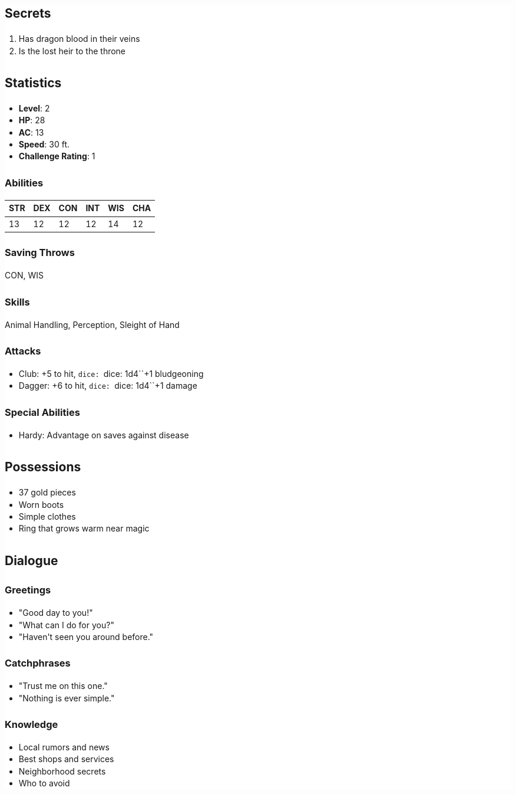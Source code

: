 ## Secrets
1. Has dragon blood in their veins
2. Is the lost heir to the throne

## Statistics
- **Level**: 2
- **HP**: 28
- **AC**: 13
- **Speed**: 30 ft.
- **Challenge Rating**: 1

### Abilities
| STR | DEX | CON | INT | WIS | CHA |
|-----|-----|-----|-----|-----|-----|
| 13 | 12 | 12 | 12 | 14 | 12 |

### Saving Throws
CON, WIS

### Skills
Animal Handling, Perception, Sleight of Hand

### Attacks
- Club: +5 to hit, `dice: `dice: 1d4``+1 bludgeoning
- Dagger: +6 to hit, `dice: `dice: 1d4``+1 damage

### Special Abilities
- Hardy: Advantage on saves against disease

## Possessions
- 37 gold pieces
- Worn boots
- Simple clothes
- Ring that grows warm near magic

## Dialogue
### Greetings
- "Good day to you!"
- "What can I do for you?"
- "Haven't seen you around before."

### Catchphrases
- "Trust me on this one."
- "Nothing is ever simple."

### Knowledge
- Local rumors and news
- Best shops and services
- Neighborhood secrets
- Who to avoid
